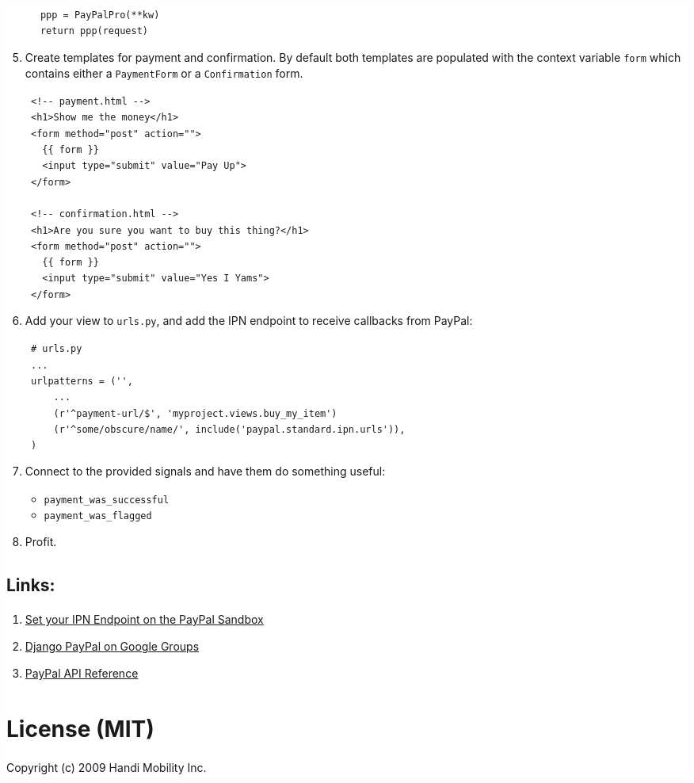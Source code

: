          ppp = PayPalPro(**kw)
          return ppp(request)


5. Create templates for payment and confirmation. By default both templates are 
   populated with the context variable `form` which contains either a 
   `PaymentForm` or a `Confirmation` form.

        <!-- payment.html -->
        <h1>Show me the money</h1>
        <form method="post" action="">
          {{ form }}
          <input type="submit" value="Pay Up">
        </form>
        
        <!-- confirmation.html -->
        <h1>Are you sure you want to buy this thing?</h1>
        <form method="post" action="">
          {{ form }}
          <input type="submit" value="Yes I Yams">
        </form>

6. Add your view to `urls.py`, and add the IPN endpoint to receive callbacks 
   from PayPal:

        # urls.py
        ...
        urlpatterns = ('',
            ...
            (r'^payment-url/$', 'myproject.views.buy_my_item')
            (r'^some/obscure/name/', include('paypal.standard.ipn.urls')),
        )

7. Connect to the provided signals and have them do something useful:
    - `payment_was_successful` 
    - `payment_was_flagged`


8. Profit.


Links:
------

1. [Set your IPN Endpoint on the PayPal Sandbox](https://www.sandbox.paypal.com/us/cgi-bin/webscr?cmd=_profile-ipn-notify)

2. [Django PayPal on Google Groups](http://groups.google.com/group/django-paypal)

3. [PayPal API Reference](https://cms.paypal.com/us/cgi-bin/?cmd=_render-content&content_ID=developer/howto_api_reference)

License (MIT)
=============

Copyright (c) 2009 Handi Mobility Inc.
